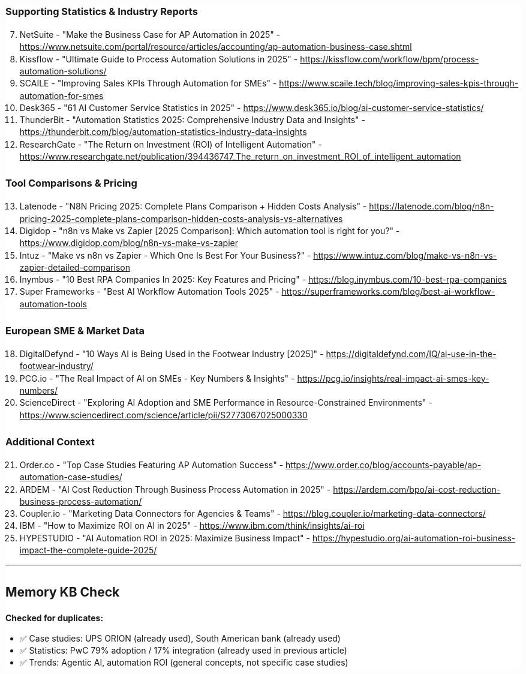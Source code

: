 ### Supporting Statistics & Industry Reports
7. NetSuite - "Make the Business Case for AP Automation in 2025" - https://www.netsuite.com/portal/resource/articles/accounting/ap-automation-business-case.shtml
8. Kissflow - "Ultimate Guide to Process Automation Solutions in 2025" - https://kissflow.com/workflow/bpm/process-automation-solutions/
9. SCAILE - "Improving Sales KPIs Through Automation for SMEs" - https://www.scaile.tech/blog/improving-sales-kpis-through-automation-for-smes
10. Desk365 - "61 AI Customer Service Statistics in 2025" - https://www.desk365.io/blog/ai-customer-service-statistics/
11. ThunderBit - "Automation Statistics 2025: Comprehensive Industry Data and Insights" - https://thunderbit.com/blog/automation-statistics-industry-data-insights
12. ResearchGate - "The Return on Investment (ROI) of Intelligent Automation" - https://www.researchgate.net/publication/394436747_The_return_on_investment_ROI_of_intelligent_automation

### Tool Comparisons & Pricing
13. Latenode - "N8N Pricing 2025: Complete Plans Comparison + Hidden Costs Analysis" - https://latenode.com/blog/n8n-pricing-2025-complete-plans-comparison-hidden-costs-analysis-vs-alternatives
14. Digidop - "n8n vs Make vs Zapier [2025 Comparison]: Which automation tool is right for you?" - https://www.digidop.com/blog/n8n-vs-make-vs-zapier
15. Intuz - "Make vs n8n vs Zapier - Which One Is Best For Your Business?" - https://www.intuz.com/blog/make-vs-n8n-vs-zapier-detailed-comparison
16. Inymbus - "10 Best RPA Companies In 2025: Key Features and Pricing" - https://blog.inymbus.com/10-best-rpa-companies
17. Super Frameworks - "Best AI Workflow Automation Tools 2025" - https://superframeworks.com/blog/best-ai-workflow-automation-tools

### European SME & Market Data
18. DigitalDefynd - "10 Ways AI is Being Used in the Footwear Industry [2025]" - https://digitaldefynd.com/IQ/ai-use-in-the-footwear-industry/
19. PCG.io - "The Real Impact of AI on SMEs - Key Numbers & Insights" - https://pcg.io/insights/real-impact-ai-smes-key-numbers/
20. ScienceDirect - "Exploring AI Adoption and SME Performance in Resource-Constrained Environments" - https://www.sciencedirect.com/science/article/pii/S2773067025000330

### Additional Context
21. Order.co - "Top Case Studies Featuring AP Automation Success" - https://www.order.co/blog/accounts-payable/ap-automation-case-studies/
22. ARDEM - "AI Cost Reduction Through Business Process Automation in 2025" - https://ardem.com/bpo/ai-cost-reduction-business-process-automation/
23. Coupler.io - "Marketing Data Connectors for Agencies & Teams" - https://blog.coupler.io/marketing-data-connectors/
24. IBM - "How to Maximize ROI on AI in 2025" - https://www.ibm.com/think/insights/ai-roi
25. HYPESTUDIO - "AI Automation ROI in 2025: Maximize Business Impact" - https://hypestudio.org/ai-automation-roi-business-impact-the-complete-guide-2025/

---

## Memory KB Check

**Checked for duplicates:**
- ✅ Case studies: UPS ORION (already used), South American bank (already used)
- ✅ Statistics: PwC 79% adoption / 17% integration (already used in previous article)
- ✅ Trends: Agentic AI, automation ROI (general concepts, not specific case studies)
